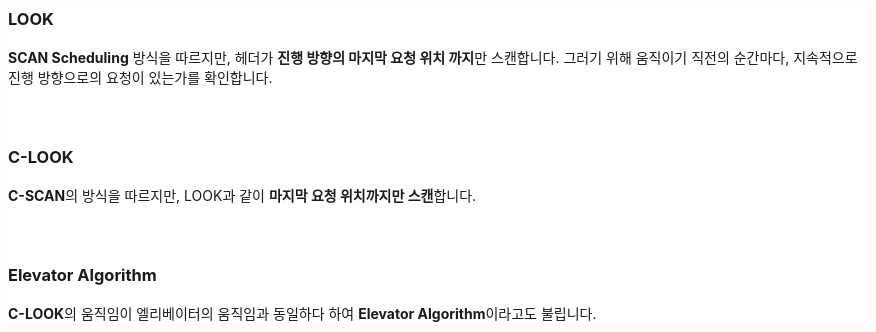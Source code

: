 ### LOOK

**SCAN Scheduling** 방식을 따르지만, 헤더가 **진행 방향의 마지막 요청 위치 까지**만 스캔합니다. 그러기 위해 움직이기 직전의 순간마다, 지속적으로 진행 방향으로의 요청이 있는가를 확인합니다.

<br>

### C-LOOK

**C-SCAN**의 방식을 따르지만, LOOK과 같이 **마지막 요청 위치까지만 스캔**합니다.

<br>

### Elevator Algorithm

**C-LOOK**의 움직임이 엘리베이터의 움직임과 동일하다 하여 **Elevator Algorithm**이라고도 불립니다.


